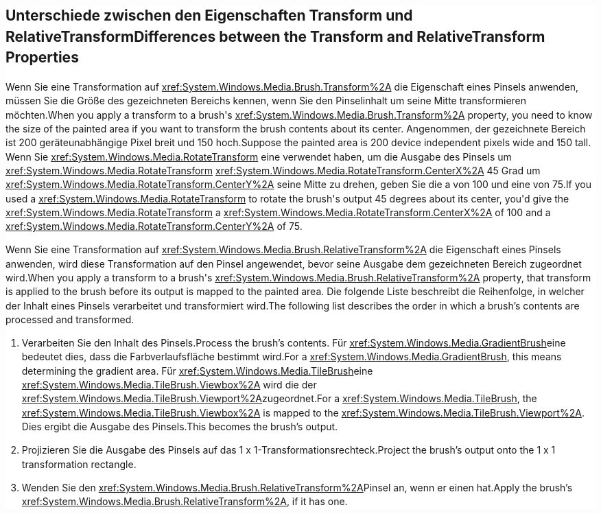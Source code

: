 <a name="transformversusrelativetransform"></a>
## <a name="differences-between-the-transform-and-relativetransform-properties"></a><span data-ttu-id="dfd58-111">Unterschiede zwischen den Eigenschaften Transform und RelativeTransform</span><span class="sxs-lookup"><span data-stu-id="dfd58-111">Differences between the Transform and RelativeTransform Properties</span></span>  
 <span data-ttu-id="dfd58-112">Wenn Sie eine Transformation auf <xref:System.Windows.Media.Brush.Transform%2A> die Eigenschaft eines Pinsels anwenden, müssen Sie die Größe des gezeichneten Bereichs kennen, wenn Sie den Pinselinhalt um seine Mitte transformieren möchten.</span><span class="sxs-lookup"><span data-stu-id="dfd58-112">When you apply a transform to a brush's <xref:System.Windows.Media.Brush.Transform%2A> property, you need to know the size of the painted area if you want to transform the brush contents about its center.</span></span> <span data-ttu-id="dfd58-113">Angenommen, der gezeichnete Bereich ist 200 geräteunabhängige Pixel breit und 150 hoch.</span><span class="sxs-lookup"><span data-stu-id="dfd58-113">Suppose the painted area is 200 device independent pixels wide and 150 tall.</span></span>  <span data-ttu-id="dfd58-114">Wenn Sie <xref:System.Windows.Media.RotateTransform> eine verwendet haben, um die Ausgabe des Pinsels um <xref:System.Windows.Media.RotateTransform> <xref:System.Windows.Media.RotateTransform.CenterX%2A> 45 Grad um <xref:System.Windows.Media.RotateTransform.CenterY%2A> seine Mitte zu drehen, geben Sie die a von 100 und eine von 75.</span><span class="sxs-lookup"><span data-stu-id="dfd58-114">If you used a <xref:System.Windows.Media.RotateTransform> to rotate the brush's output 45 degrees about its center, you'd give the <xref:System.Windows.Media.RotateTransform> a <xref:System.Windows.Media.RotateTransform.CenterX%2A> of 100 and a <xref:System.Windows.Media.RotateTransform.CenterY%2A> of 75.</span></span>  
  
 <span data-ttu-id="dfd58-115">Wenn Sie eine Transformation auf <xref:System.Windows.Media.Brush.RelativeTransform%2A> die Eigenschaft eines Pinsels anwenden, wird diese Transformation auf den Pinsel angewendet, bevor seine Ausgabe dem gezeichneten Bereich zugeordnet wird.</span><span class="sxs-lookup"><span data-stu-id="dfd58-115">When you apply a transform to a brush's <xref:System.Windows.Media.Brush.RelativeTransform%2A> property, that transform is applied to the brush before its output is mapped to the painted area.</span></span> <span data-ttu-id="dfd58-116">Die folgende Liste beschreibt die Reihenfolge, in welcher der Inhalt eines Pinsels verarbeitet und transformiert wird.</span><span class="sxs-lookup"><span data-stu-id="dfd58-116">The following list describes the order in which a brush’s contents are processed and transformed.</span></span>  
  
1. <span data-ttu-id="dfd58-117">Verarbeiten Sie den Inhalt des Pinsels.</span><span class="sxs-lookup"><span data-stu-id="dfd58-117">Process the brush’s contents.</span></span> <span data-ttu-id="dfd58-118">Für <xref:System.Windows.Media.GradientBrush>eine bedeutet dies, dass die Farbverlaufsfläche bestimmt wird.</span><span class="sxs-lookup"><span data-stu-id="dfd58-118">For a <xref:System.Windows.Media.GradientBrush>, this means determining the gradient area.</span></span> <span data-ttu-id="dfd58-119">Für <xref:System.Windows.Media.TileBrush>eine <xref:System.Windows.Media.TileBrush.Viewbox%2A> wird die der <xref:System.Windows.Media.TileBrush.Viewport%2A>zugeordnet.</span><span class="sxs-lookup"><span data-stu-id="dfd58-119">For a <xref:System.Windows.Media.TileBrush>, the <xref:System.Windows.Media.TileBrush.Viewbox%2A> is mapped to the <xref:System.Windows.Media.TileBrush.Viewport%2A>.</span></span> <span data-ttu-id="dfd58-120">Dies ergibt die Ausgabe des Pinsels.</span><span class="sxs-lookup"><span data-stu-id="dfd58-120">This becomes the brush’s output.</span></span>  
  
2. <span data-ttu-id="dfd58-121">Projizieren Sie die Ausgabe des Pinsels auf das 1 x 1-Transformationsrechteck.</span><span class="sxs-lookup"><span data-stu-id="dfd58-121">Project the brush’s output onto the 1 x 1 transformation rectangle.</span></span>  
  
3. <span data-ttu-id="dfd58-122">Wenden Sie den <xref:System.Windows.Media.Brush.RelativeTransform%2A>Pinsel an, wenn er einen hat.</span><span class="sxs-lookup"><span data-stu-id="dfd58-122">Apply the brush’s <xref:System.Windows.Media.Brush.RelativeTransform%2A>, if it has one.</span></span>  
  